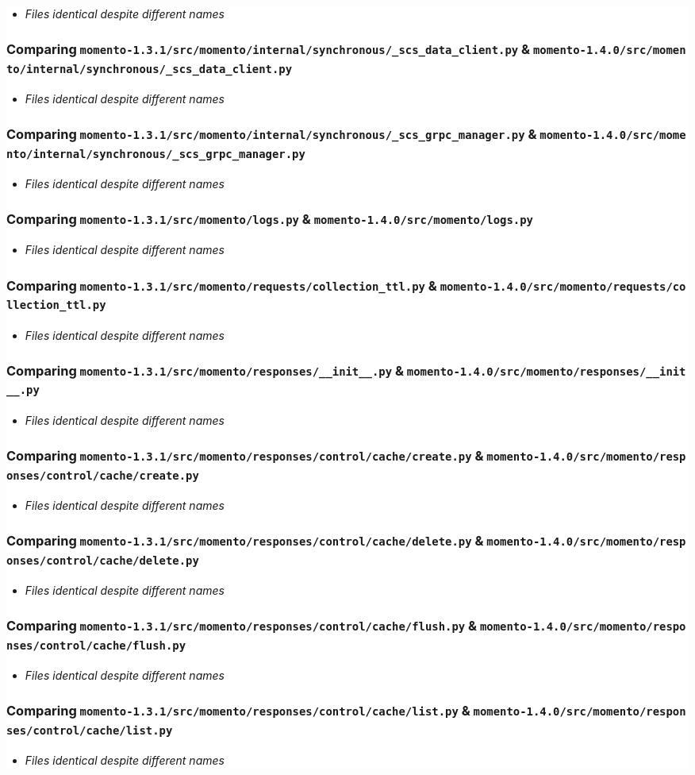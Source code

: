  * *Files identical despite different names*

### Comparing `momento-1.3.1/src/momento/internal/synchronous/_scs_data_client.py` & `momento-1.4.0/src/momento/internal/synchronous/_scs_data_client.py`

 * *Files identical despite different names*

### Comparing `momento-1.3.1/src/momento/internal/synchronous/_scs_grpc_manager.py` & `momento-1.4.0/src/momento/internal/synchronous/_scs_grpc_manager.py`

 * *Files identical despite different names*

### Comparing `momento-1.3.1/src/momento/logs.py` & `momento-1.4.0/src/momento/logs.py`

 * *Files identical despite different names*

### Comparing `momento-1.3.1/src/momento/requests/collection_ttl.py` & `momento-1.4.0/src/momento/requests/collection_ttl.py`

 * *Files identical despite different names*

### Comparing `momento-1.3.1/src/momento/responses/__init__.py` & `momento-1.4.0/src/momento/responses/__init__.py`

 * *Files identical despite different names*

### Comparing `momento-1.3.1/src/momento/responses/control/cache/create.py` & `momento-1.4.0/src/momento/responses/control/cache/create.py`

 * *Files identical despite different names*

### Comparing `momento-1.3.1/src/momento/responses/control/cache/delete.py` & `momento-1.4.0/src/momento/responses/control/cache/delete.py`

 * *Files identical despite different names*

### Comparing `momento-1.3.1/src/momento/responses/control/cache/flush.py` & `momento-1.4.0/src/momento/responses/control/cache/flush.py`

 * *Files identical despite different names*

### Comparing `momento-1.3.1/src/momento/responses/control/cache/list.py` & `momento-1.4.0/src/momento/responses/control/cache/list.py`

 * *Files identical despite different names*
